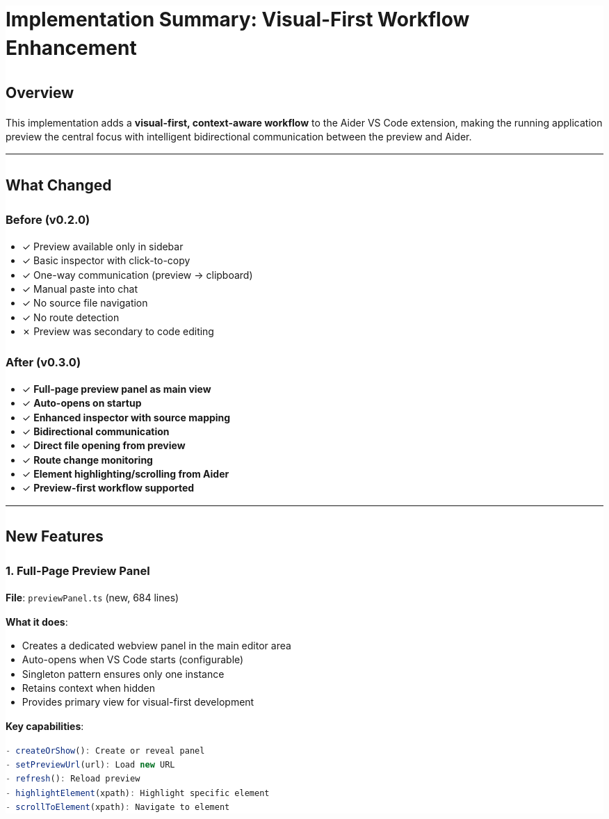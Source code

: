 # Implementation Summary: Visual-First Workflow Enhancement

## Overview
This implementation adds a **visual-first, context-aware workflow** to the Aider VS Code extension, making the running application preview the central focus with intelligent bidirectional communication between the preview and Aider.

---

## What Changed

### Before (v0.2.0)
- ✓ Preview available only in sidebar
- ✓ Basic inspector with click-to-copy
- ✓ One-way communication (preview → clipboard)
- ✓ Manual paste into chat
- ✓ No source file navigation
- ✓ No route detection
- ✗ Preview was secondary to code editing

### After (v0.3.0)
- ✓ **Full-page preview panel as main view**
- ✓ **Auto-opens on startup**
- ✓ **Enhanced inspector with source mapping**
- ✓ **Bidirectional communication**
- ✓ **Direct file opening from preview**
- ✓ **Route change monitoring**
- ✓ **Element highlighting/scrolling from Aider**
- ✓ **Preview-first workflow supported**

---

## New Features

### 1. Full-Page Preview Panel
**File**: `previewPanel.ts` (new, 684 lines)

**What it does**:
- Creates a dedicated webview panel in the main editor area
- Auto-opens when VS Code starts (configurable)
- Singleton pattern ensures only one instance
- Retains context when hidden
- Provides primary view for visual-first development

**Key capabilities**:
```typescript
- createOrShow(): Create or reveal panel
- setPreviewUrl(url): Load new URL
- refresh(): Reload preview
- highlightElement(xpath): Highlight specific element
- scrollToElement(xpath): Navigate to element
```
